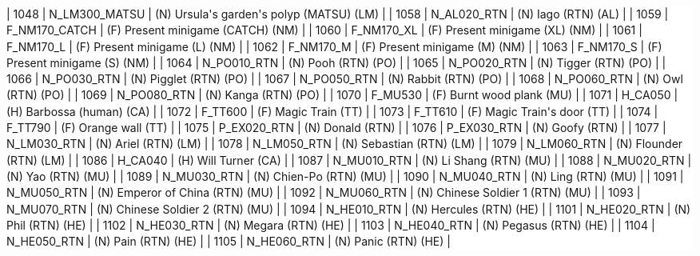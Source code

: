 | 1048 | N_LM300_MATSU | (N) Ursula's garden's polyp (MATSU) (LM) |
| 1058 | N_AL020_RTN | (N) Iago (RTN) (AL) |
| 1059 | F_NM170_CATCH | (F) Present minigame (CATCH) (NM) |
| 1060 | F_NM170_XL | (F) Present minigame (XL) (NM) |
| 1061 | F_NM170_L | (F) Present minigame (L) (NM) |
| 1062 | F_NM170_M | (F) Present minigame (M) (NM) |
| 1063 | F_NM170_S | (F) Present minigame (S) (NM) |
| 1064 | N_PO010_RTN | (N) Pooh (RTN) (PO) |
| 1065 | N_PO020_RTN | (N) Tigger (RTN) (PO) |
| 1066 | N_PO030_RTN | (N) Pigglet (RTN) (PO) |
| 1067 | N_PO050_RTN | (N) Rabbit (RTN) (PO) |
| 1068 | N_PO060_RTN | (N) Owl (RTN) (PO) |
| 1069 | N_PO080_RTN | (N) Kanga (RTN) (PO) |
| 1070 | F_MU530 | (F) Burnt wood plank (MU) |
| 1071 | H_CA050 | (H) Barbossa (human) (CA) |
| 1072 | F_TT600 | (F) Magic Train (TT) |
| 1073 | F_TT610 | (F) Magic Train's door (TT) |
| 1074 | F_TT790 | (F) Orange wall (TT) |
| 1075 | P_EX020_RTN | (N) Donald (RTN) |
| 1076 | P_EX030_RTN | (N) Goofy (RTN) |
| 1077 | N_LM030_RTN | (N) Ariel (RTN) (LM) |
| 1078 | N_LM050_RTN | (N) Sebastian (RTN) (LM) |
| 1079 | N_LM060_RTN | (N) Flounder (RTN) (LM) |
| 1086 | H_CA040 | (H) Will Turner (CA) |
| 1087 | N_MU010_RTN | (N) Li Shang (RTN) (MU) |
| 1088 | N_MU020_RTN | (N) Yao (RTN) (MU) |
| 1089 | N_MU030_RTN | (N) Chien-Po (RTN) (MU) |
| 1090 | N_MU040_RTN | (N) Ling (RTN) (MU) |
| 1091 | N_MU050_RTN | (N) Emperor of China (RTN) (MU) |
| 1092 | N_MU060_RTN | (N) Chinese Soldier 1 (RTN) (MU) |
| 1093 | N_MU070_RTN | (N) Chinese Soldier 2 (RTN) (MU) |
| 1094 | N_HE010_RTN | (N) Hercules (RTN) (HE) |
| 1101 | N_HE020_RTN | (N) Phil (RTN) (HE) |
| 1102 | N_HE030_RTN | (N) Megara (RTN) (HE) |
| 1103 | N_HE040_RTN | (N) Pegasus (RTN) (HE) |
| 1104 | N_HE050_RTN | (N) Pain (RTN) (HE) |
| 1105 | N_HE060_RTN | (N) Panic (RTN) (HE) |